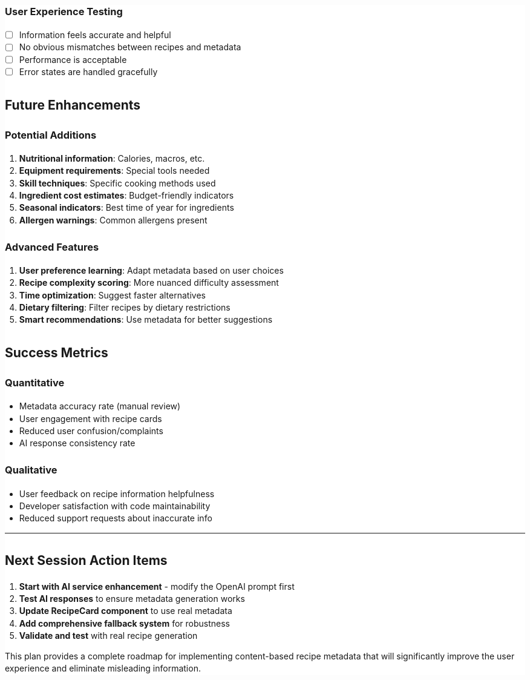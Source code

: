 ### User Experience Testing
- [ ] Information feels accurate and helpful
- [ ] No obvious mismatches between recipes and metadata
- [ ] Performance is acceptable
- [ ] Error states are handled gracefully

## Future Enhancements

### Potential Additions
1. **Nutritional information**: Calories, macros, etc.
2. **Equipment requirements**: Special tools needed
3. **Skill techniques**: Specific cooking methods used
4. **Ingredient cost estimates**: Budget-friendly indicators
5. **Seasonal indicators**: Best time of year for ingredients
6. **Allergen warnings**: Common allergens present

### Advanced Features
1. **User preference learning**: Adapt metadata based on user choices
2. **Recipe complexity scoring**: More nuanced difficulty assessment
3. **Time optimization**: Suggest faster alternatives
4. **Dietary filtering**: Filter recipes by dietary restrictions
5. **Smart recommendations**: Use metadata for better suggestions

## Success Metrics

### Quantitative
- Metadata accuracy rate (manual review)
- User engagement with recipe cards
- Reduced user confusion/complaints
- AI response consistency rate

### Qualitative
- User feedback on recipe information helpfulness
- Developer satisfaction with code maintainability
- Reduced support requests about inaccurate info

---

## Next Session Action Items

1. **Start with AI service enhancement** - modify the OpenAI prompt first
2. **Test AI responses** to ensure metadata generation works
3. **Update RecipeCard component** to use real metadata
4. **Add comprehensive fallback system** for robustness
5. **Validate and test** with real recipe generation

This plan provides a complete roadmap for implementing content-based recipe metadata that will significantly improve the user experience and eliminate misleading information.